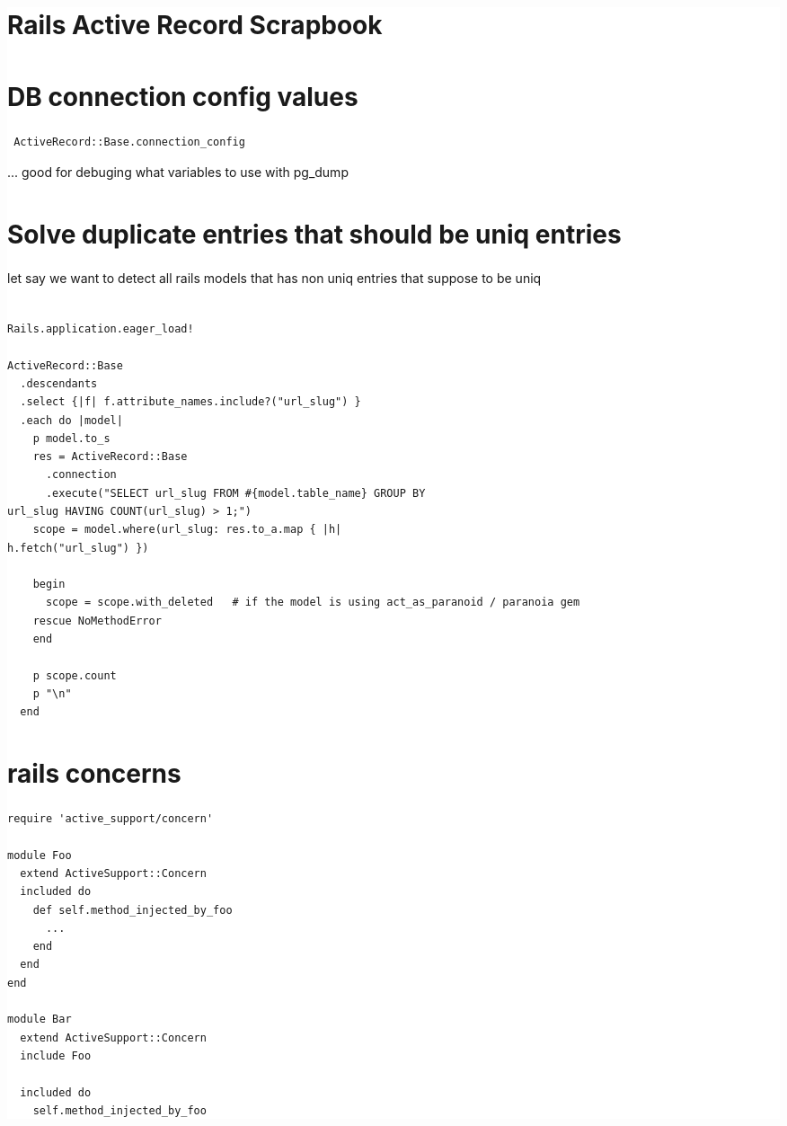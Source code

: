 # Rails Active Record Scrapbook


# DB connection config values

```
 ActiveRecord::Base.connection_config
```

... good for debuging what variables to use with pg_dump 

# Solve duplicate entries that should be uniq entries


let say we want to detect all rails models that has non uniq entries
that suppose to be uniq
```rub

Rails.application.eager_load!

ActiveRecord::Base
  .descendants
  .select {|f| f.attribute_names.include?("url_slug") }
  .each do |model|
    p model.to_s
    res = ActiveRecord::Base
      .connection
      .execute("SELECT url_slug FROM #{model.table_name} GROUP BY
url_slug HAVING COUNT(url_slug) > 1;")
    scope = model.where(url_slug: res.to_a.map { |h|
h.fetch("url_slug") })

    begin
      scope = scope.with_deleted   # if the model is using act_as_paranoid / paranoia gem
    rescue NoMethodError
    end

    p scope.count
    p "\n"
  end
```


# rails concerns

```
require 'active_support/concern'

module Foo
  extend ActiveSupport::Concern
  included do
    def self.method_injected_by_foo
      ...
    end
  end
end

module Bar
  extend ActiveSupport::Concern
  include Foo

  included do
    self.method_injected_by_foo
```